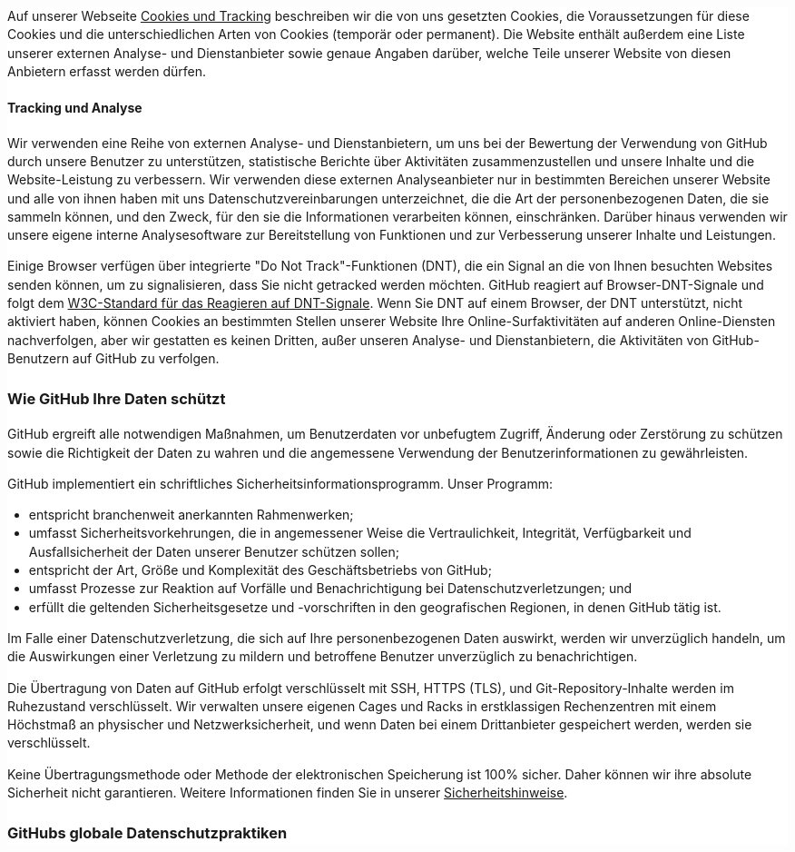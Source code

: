 Auf unserer Webseite [Cookies und Tracking](/github/site-policy/github-subprocessors-and-cookies) beschreiben wir die von uns gesetzten Cookies, die Voraussetzungen für diese Cookies und die unterschiedlichen Arten von Cookies (temporär oder permanent). Die Website enthält außerdem eine Liste unserer externen Analyse- und Dienstanbieter sowie genaue Angaben darüber, welche Teile unserer Website von diesen Anbietern erfasst werden dürfen.

#### Tracking und Analyse

Wir verwenden eine Reihe von externen Analyse- und Dienstanbietern, um uns bei der Bewertung der Verwendung von GitHub durch unsere Benutzer zu unterstützen, statistische Berichte über Aktivitäten zusammenzustellen und unsere Inhalte und die Website-Leistung zu verbessern. Wir verwenden diese externen Analyseanbieter nur in bestimmten Bereichen unserer Website und alle von ihnen haben mit uns Datenschutzvereinbarungen unterzeichnet, die die Art der personenbezogenen Daten, die sie sammeln können, und den Zweck, für den sie die Informationen verarbeiten können, einschränken. Darüber hinaus verwenden wir unsere eigene interne Analysesoftware zur Bereitstellung von Funktionen und zur Verbesserung unserer Inhalte und Leistungen.

Einige Browser verfügen über integrierte "Do Not Track"-Funktionen (DNT), die ein Signal an die von Ihnen besuchten Websites senden können, um zu signalisieren, dass Sie nicht getracked werden möchten. GitHub reagiert auf Browser-DNT-Signale und folgt dem [W3C-Standard für das Reagieren auf DNT-Signale](https://www.w3.org/TR/tracking-dnt/). Wenn Sie DNT auf einem Browser, der DNT unterstützt, nicht aktiviert haben, können Cookies an bestimmten Stellen unserer Website Ihre Online-Surfaktivitäten auf anderen Online-Diensten nachverfolgen, aber wir gestatten es keinen Dritten, außer unseren Analyse- und Dienstanbietern, die Aktivitäten von GitHub-Benutzern auf GitHub zu verfolgen.

### Wie GitHub Ihre Daten schützt

GitHub ergreift alle notwendigen Maßnahmen, um Benutzerdaten vor unbefugtem Zugriff, Änderung oder Zerstörung zu schützen sowie die Richtigkeit der Daten zu wahren und die angemessene Verwendung der Benutzerinformationen zu gewährleisten.

GitHub implementiert ein schriftliches Sicherheitsinformationsprogramm. Unser Programm:
- entspricht branchenweit anerkannten Rahmenwerken;
- umfasst Sicherheitsvorkehrungen, die in angemessener Weise die Vertraulichkeit, Integrität, Verfügbarkeit und Ausfallsicherheit der Daten unserer Benutzer schützen sollen;
- entspricht der Art, Größe und Komplexität des Geschäftsbetriebs von GitHub;
- umfasst Prozesse zur Reaktion auf Vorfälle und Benachrichtigung bei Datenschutzverletzungen; und
- erfüllt die geltenden Sicherheitsgesetze und -vorschriften in den geografischen Regionen, in denen GitHub tätig ist.

Im Falle einer Datenschutzverletzung, die sich auf Ihre personenbezogenen Daten auswirkt, werden wir unverzüglich handeln, um die Auswirkungen einer Verletzung zu mildern und betroffene Benutzer unverzüglich zu benachrichtigen.

Die Übertragung von Daten auf GitHub erfolgt verschlüsselt mit SSH, HTTPS (TLS), und Git-Repository-Inhalte werden im Ruhezustand verschlüsselt. Wir verwalten unsere eigenen Cages und Racks in erstklassigen Rechenzentren mit einem Höchstmaß an physischer und Netzwerksicherheit, und wenn Daten bei einem Drittanbieter gespeichert werden, werden sie verschlüsselt.

Keine Übertragungsmethode oder Methode der elektronischen Speicherung ist 100% sicher. Daher können wir ihre absolute Sicherheit nicht garantieren. Weitere Informationen finden Sie in unserer [Sicherheitshinweise](https://github.com/security).

### GitHubs globale Datenschutzpraktiken
